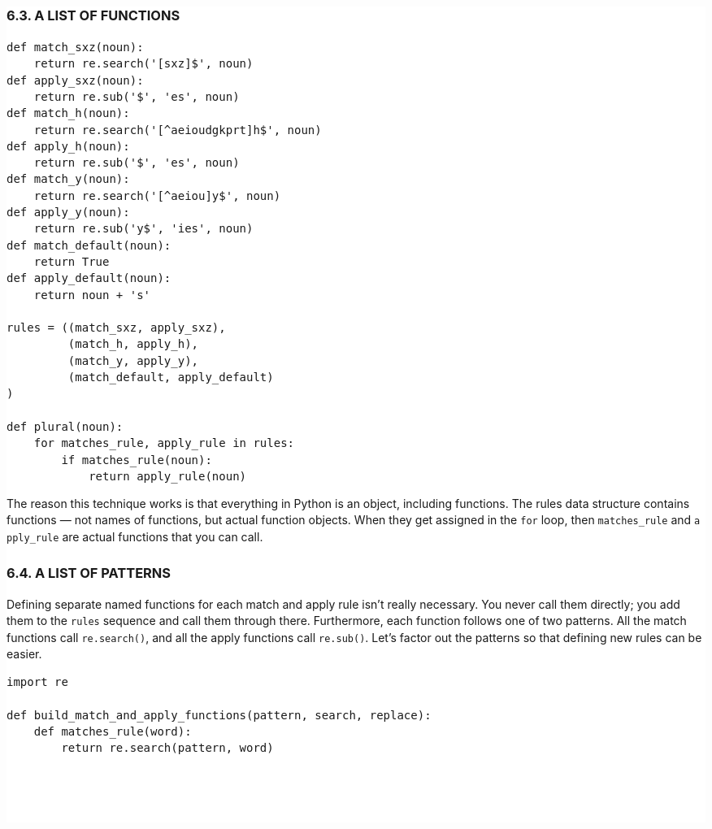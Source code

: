 ### 6.3. A LIST OF FUNCTIONS <a name="6-3--A-LIST-OF-FUNCTIONS"></a>

<pre class="prettyprint linenums">
def match_sxz(noun):
    return re.search('[sxz]$', noun)
def apply_sxz(noun):
    return re.sub('$', 'es', noun)
def match_h(noun):
    return re.search('[^aeioudgkprt]h$', noun)
def apply_h(noun):
    return re.sub('$', 'es', noun)
def match_y(noun): 
    return re.search('[^aeiou]y$', noun)
def apply_y(noun): 
    return re.sub('y$', 'ies', noun)
def match_default(noun):
    return True
def apply_default(noun):
    return noun + 's'

rules = ((match_sxz, apply_sxz), 
         (match_h, apply_h),
         (match_y, apply_y),
         (match_default, apply_default)
)

def plural(noun):
    for matches_rule, apply_rule in rules:
        if matches_rule(noun):
            return apply_rule(noun)
</pre>

The reason this technique works is that everything in Python is an object, including functions. The rules data structure contains functions — not names of functions, but actual function objects. When they get assigned in the `for` loop, then `matches_rule` and `apply_rule` are actual functions that you can call.

### 6.4. A LIST OF PATTERNS <a name="6-4--A-LIST-OF-PATTERNS"></a>

Defining separate named functions for each match and apply rule isn’t really necessary. You never call them directly; you add them to the `rules` sequence and call them through there. Furthermore, each function follows one of two patterns. All the match functions call `re.search()`, and all the apply functions call `re.sub()`. Let’s factor out the patterns so that defining new rules can be easier.

<pre class="prettyprint linenums">
import re

def build_match_and_apply_functions(pattern, search, replace):
    def matches_rule(word): 
        return re.search(pattern, word)
    